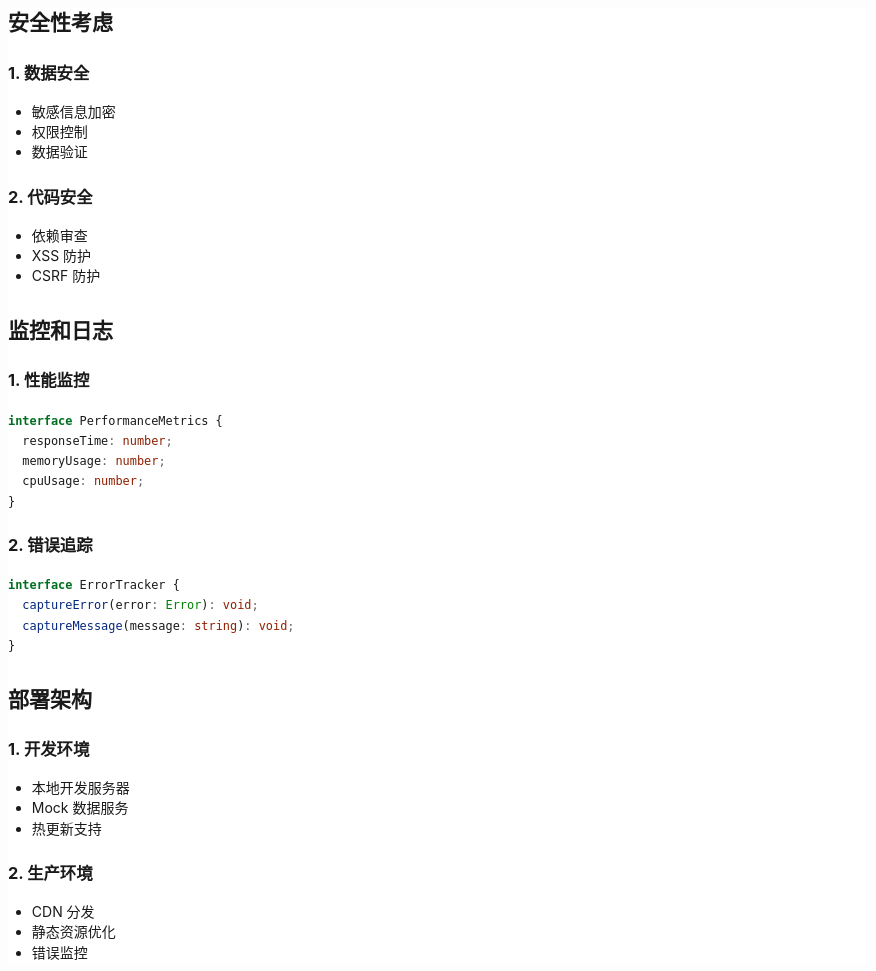 ## 安全性考虑

### 1. 数据安全
- 敏感信息加密
- 权限控制
- 数据验证

### 2. 代码安全
- 依赖审查
- XSS 防护
- CSRF 防护

## 监控和日志

### 1. 性能监控
```typescript
interface PerformanceMetrics {
  responseTime: number;
  memoryUsage: number;
  cpuUsage: number;
}
```

### 2. 错误追踪
```typescript
interface ErrorTracker {
  captureError(error: Error): void;
  captureMessage(message: string): void;
}
```

## 部署架构

### 1. 开发环境
- 本地开发服务器
- Mock 数据服务
- 热更新支持

### 2. 生产环境
- CDN 分发
- 静态资源优化
- 错误监控